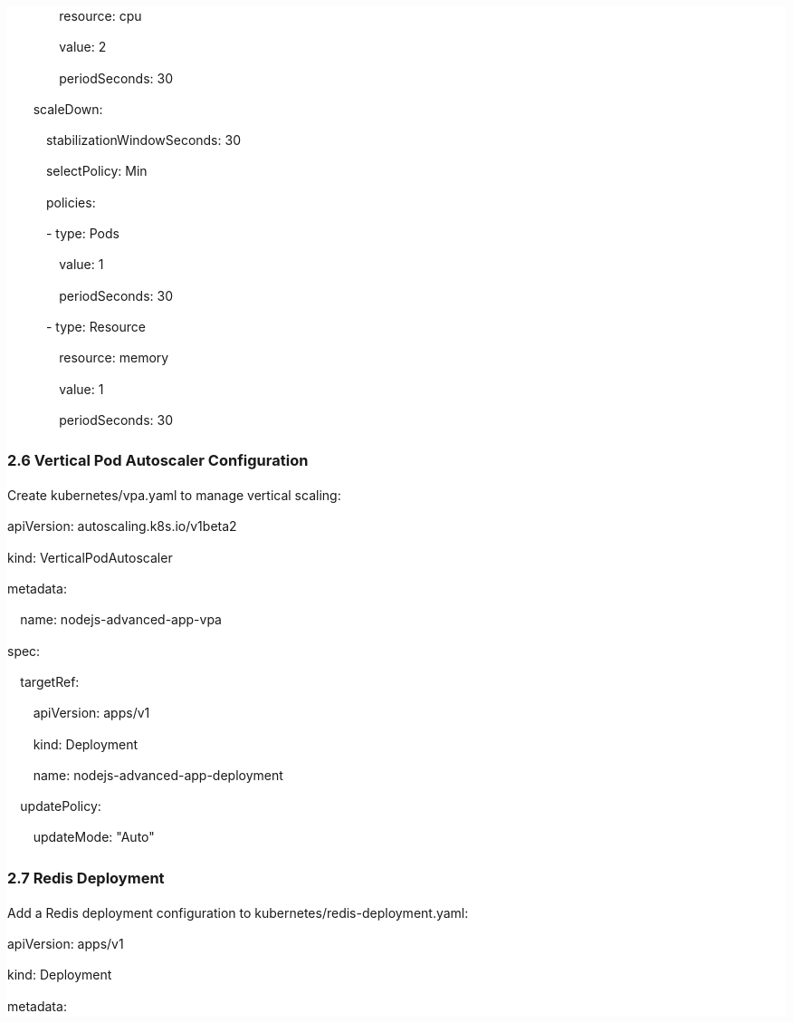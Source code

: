 `        `resource: cpu

`        `value: 2

`        `periodSeconds: 30

`    `scaleDown:

`      `stabilizationWindowSeconds: 30

`      `selectPolicy: Min

`      `policies:

`      `- type: Pods

`        `value: 1

`        `periodSeconds: 30

`      `- type: Resource

`        `resource: memory

`        `value: 1

`        `periodSeconds: 30

### <a name="_bk3rvvcztlh3"></a>**2.6 Vertical Pod Autoscaler Configuration**
Create kubernetes/vpa.yaml to manage vertical scaling:

apiVersion: autoscaling.k8s.io/v1beta2

kind: VerticalPodAutoscaler

metadata:

`  `name: nodejs-advanced-app-vpa

spec:

`  `targetRef:

`    `apiVersion: apps/v1

`    `kind: Deployment

`    `name: nodejs-advanced-app-deployment

`  `updatePolicy:

`    `updateMode: "Auto"

### <a name="_ytlxgs8gjo9x"></a>**2.7 Redis Deployment**
Add a Redis deployment configuration to kubernetes/redis-deployment.yaml:

apiVersion: apps/v1

kind: Deployment

metadata:
